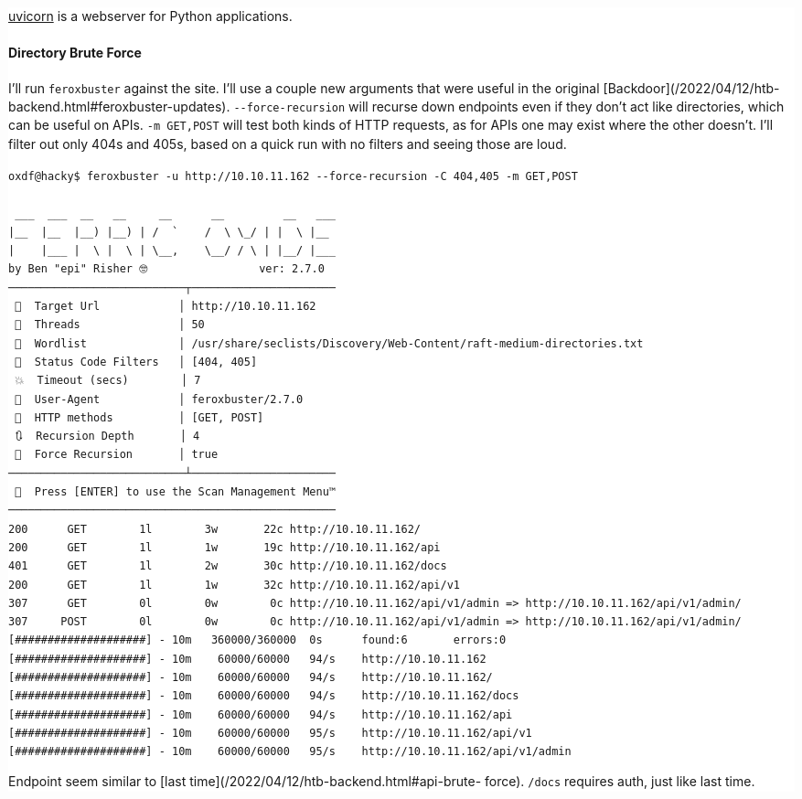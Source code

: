 
[uvicorn](https://www.uvicorn.org/) is a webserver for Python applications.

#### Directory Brute Force

I’ll run `feroxbuster` against the site. I’ll use a couple new arguments that
were useful in the original [Backdoor](/2022/04/12/htb-
backend.html#feroxbuster-updates). `--force-recursion` will recurse down
endpoints even if they don’t act like directories, which can be useful on
APIs. `-m GET,POST` will test both kinds of HTTP requests, as for APIs one may
exist where the other doesn’t. I’ll filter out only 404s and 405s, based on a
quick run with no filters and seeing those are loud.

    
    
    oxdf@hacky$ feroxbuster -u http://10.10.11.162 --force-recursion -C 404,405 -m GET,POST
    
     ___  ___  __   __     __      __         __   ___
    |__  |__  |__) |__) | /  `    /  \ \_/ | |  \ |__
    |    |___ |  \ |  \ | \__,    \__/ / \ | |__/ |___
    by Ben "epi" Risher 🤓                 ver: 2.7.0
    ───────────────────────────┬──────────────────────
     🎯  Target Url            │ http://10.10.11.162
     🚀  Threads               │ 50
     📖  Wordlist              │ /usr/share/seclists/Discovery/Web-Content/raft-medium-directories.txt
     💢  Status Code Filters   │ [404, 405]
     💥  Timeout (secs)        │ 7
     🦡  User-Agent            │ feroxbuster/2.7.0
     🏁  HTTP methods          │ [GET, POST]
     🔃  Recursion Depth       │ 4
     🤘  Force Recursion       │ true
    ───────────────────────────┴──────────────────────
     🏁  Press [ENTER] to use the Scan Management Menu™
    ──────────────────────────────────────────────────
    200      GET        1l        3w       22c http://10.10.11.162/
    200      GET        1l        1w       19c http://10.10.11.162/api
    401      GET        1l        2w       30c http://10.10.11.162/docs
    200      GET        1l        1w       32c http://10.10.11.162/api/v1
    307      GET        0l        0w        0c http://10.10.11.162/api/v1/admin => http://10.10.11.162/api/v1/admin/
    307     POST        0l        0w        0c http://10.10.11.162/api/v1/admin => http://10.10.11.162/api/v1/admin/
    [####################] - 10m   360000/360000  0s      found:6       errors:0      
    [####################] - 10m    60000/60000   94/s    http://10.10.11.162 
    [####################] - 10m    60000/60000   94/s    http://10.10.11.162/ 
    [####################] - 10m    60000/60000   94/s    http://10.10.11.162/docs 
    [####################] - 10m    60000/60000   94/s    http://10.10.11.162/api 
    [####################] - 10m    60000/60000   95/s    http://10.10.11.162/api/v1 
    [####################] - 10m    60000/60000   95/s    http://10.10.11.162/api/v1/admin 
    

Endpoint seem similar to [last time](/2022/04/12/htb-backend.html#api-brute-
force). `/docs` requires auth, just like last time.
